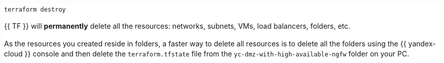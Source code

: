   ```bash
  terraform destroy
  ```
  {{ TF }} will **permanently** delete all the resources: networks, subnets, VMs, load balancers, folders, etc.

As the resources you created reside in folders, a faster way to delete all resources is to delete all the folders using the {{ yandex-cloud }} console and then delete the `terraform.tfstate` file from the `yc-dmz-with-high-available-ngfw` folder on your PC.
